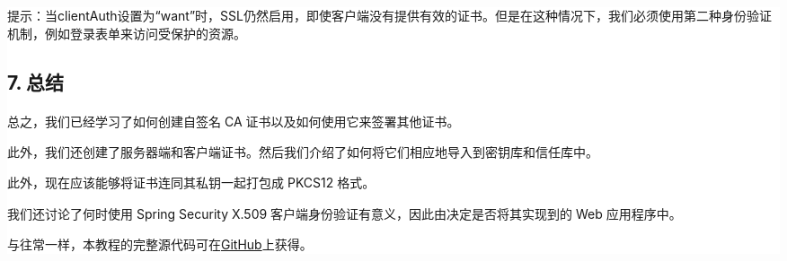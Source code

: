 提示：当clientAuth设置为“want”时，SSL仍然启用，即使客户端没有提供有效的证书。但是在这种情况下，我们必须使用第二种身份验证机制，例如登录表单来访问受保护的资源。

## 7. 总结

总之，我们已经学习了如何创建自签名 CA 证书以及如何使用它来签署其他证书。

此外，我们还创建了服务器端和客户端证书。然后我们介绍了如何将它们相应地导入到密钥库和信任库中。

此外，现在应该能够将证书连同其私钥一起打包成 PKCS12 格式。

我们还讨论了何时使用 Spring Security X.509 客户端身份验证有意义，因此由决定是否将其实现到的 Web 应用程序中。

与往常一样，本教程的完整源代码可在[GitHub](https://github.com/tuyucheng7/taketoday-tutorial4j/tree/master/spring-security-modules)上获得。